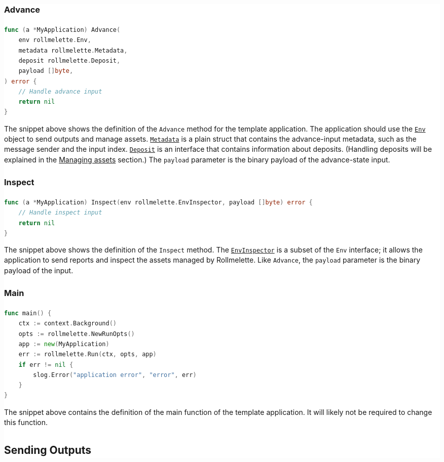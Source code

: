 ### Advance

```go
func (a *MyApplication) Advance(
	env rollmelette.Env,
	metadata rollmelette.Metadata,
	deposit rollmelette.Deposit,
	payload []byte,
) error {
	// Handle advance input
	return nil
}
```

The snippet above shows the definition of the `Advance` method for the template application.
The application should use the [`Env`][roll.env] object to send outputs and manage assets.
[`Metadata`][roll.metadata] is a plain struct that contains the advance-input metadata, such as the message sender and the input index.
[`Deposit`][roll.deposit] is an interface that contains information about deposits.
(Handling deposits will be explained in the [Managing assets](#managing-assets) section.)
The `payload` parameter is the binary payload of the advance-state input.

### Inspect

```go
func (a *MyApplication) Inspect(env rollmelette.EnvInspector, payload []byte) error {
	// Handle inspect input
	return nil
}
```

The snippet above shows the definition of the `Inspect` method.
The [`EnvInspector`][roll.envinspector] is a subset of the `Env` interface;
it allows the application to send reports and inspect the assets managed by Rollmelette.
Like `Advance`, the `payload` parameter is the binary payload of the input.

### Main

```go
func main() {
	ctx := context.Background()
	opts := rollmelette.NewRunOpts()
	app := new(MyApplication)
	err := rollmelette.Run(ctx, opts, app)
	if err != nil {
		slog.Error("application error", "error", err)
	}
}
```

The snippet above contains the definition of the main function of the template application.
It will likely not be required to change this function.

## Sending Outputs


[NoNodo]: https://github.com/Calindra/nonodo
[Cartesi-CLI]: https://docs.cartesi.io/
[template]: https://github.com/rollmelette/rollmelette-template
[solabi]: https://docs.soliditylang.org/en/latest/abi-spec.html
[go-ethereum]: https://geth.ethereum.org/docs/developers/dapp-developer/native
[abi.json]: https://pkg.go.dev/github.com/ethereum/go-ethereum/accounts/abi#JSON
[roll.application]: https://pkg.go.dev/github.com/rollmelette/rollmelette#Application
[roll.book]: https://pkg.go.dev/github.com/rollmelette/rollmelette#NewAddressBook
[roll.deposit]: https://pkg.go.dev/github.com/rollmelette/rollmelette#Deposit
[roll.env]: https://pkg.go.dev/github.com/rollmelette/rollmelette#Env
[roll.envinspector]: https://pkg.go.dev/github.com/rollmelette/rollmelette#EnvInspector
[roll.metadata]: https://pkg.go.dev/github.com/rollmelette/rollmelette#Metadata
[roll.newtester]: https://pkg.go.dev/github.com/rollmelette/rollmelette#NewTester
[roll.run]: https://pkg.go.dev/github.com/rollmelette/rollmelette#Run
[roll.tester.advance]: https://pkg.go.dev/github.com/rollmelette/rollmelette#Tester.Advance
[roll.tester.depositerc20]: https://pkg.go.dev/github.com/rollmelette/rollmelette#Tester.DepositERC20
[roll.tester.depositether]: https://pkg.go.dev/github.com/rollmelette/rollmelette#Tester.DepositEther
[roll.tester]: https://pkg.go.dev/github.com/rollmelette/rollmelette#Tester
[roll.tester.inspect]: https://pkg.go.dev/github.com/rollmelette/rollmelette#Tester.Inspect
[roll.tester.relayappaddress]: https://pkg.go.dev/github.com/rollmelette/rollmelette#Tester.RelayAppAddress